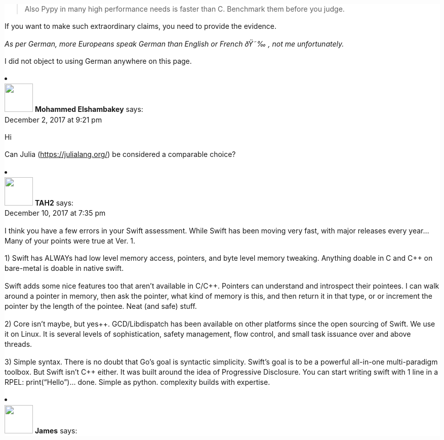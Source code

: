 <blockquote>
<p>Also Pypy in many high performance needs is faster than C. Benchmark them before you judge.</p>
</blockquote>
<p>If you want to make such extraordinary claims, you need to provide the evidence.</p>
<p><em>As per German, more Europeans speak German than English or French ðŸ˜‰ , not me unfortunately.</em></p>
<p>I did not object to using German anywhere on this page.</p>
</div>
</li>
</ol>
</li>
</ol>
</li>
</ol>
</li>
</ol>
</li>
</ol>
</li>
</ol>
</li>
</ol>
</li>
</ol>
</li>
<li id="comment-292591" class="comment odd alt thread-even depth-1">
<div class="comment-author vcard">
<img alt src="https://secure.gravatar.com/avatar/9129755eff9b3fc512116e46e058e5bf?s=56&#038;d=mm&#038;r=g" srcset="https://secure.gravatar.com/avatar/9129755eff9b3fc512116e46e058e5bf?s=112&#038;d=mm&#038;r=g 2x" class="avatar avatar-56 photo" height="56" width="56" loading="lazy" decoding="async" /> <b class="fn">Mohammed Elshambakey</b> <span class="says">says:</span> </div>
<div class="comment-metadata"><time datetime="2017-12-02T21:21:53+00:00">December 2, 2017 at 9:21 pm</time></a> </div>
<div class="comment-content">
<p>Hi</p>
<p>Can Julia (<a href="https://julialang.org/" rel="nofollow ugc">https://julialang.org/</a>) be considered a comparable choice?</p>
</div>
</li>
<li id="comment-293188" class="comment even thread-odd thread-alt depth-1">
<div class="comment-author vcard">
<img alt src="https://secure.gravatar.com/avatar/f879926a58cc0b5b239f64f58d630e89?s=56&#038;d=mm&#038;r=g" srcset="https://secure.gravatar.com/avatar/f879926a58cc0b5b239f64f58d630e89?s=112&#038;d=mm&#038;r=g 2x" class="avatar avatar-56 photo" height="56" width="56" loading="lazy" decoding="async" /> <b class="fn">TAH2</b> <span class="says">says:</span> </div>
<div class="comment-metadata"><time datetime="2017-12-10T19:35:40+00:00">December 10, 2017 at 7:35 pm</time></a> </div>
<div class="comment-content">
<p>I think you have a few errors in your Swift assessment. While Swift has been moving very fast, with major releases every year&#8230; Many of your points were true at Ver. 1.</p>
<p>1) Swift has ALWAYs had low level memory access, pointers, and byte level memory tweaking. Anything doable in C and C++ on bare-metal is doable in native swift. </p>
<p>Swift adds some nice features too that aren&rsquo;t available in C/C++. Pointers can understand and introspect their pointees. I can walk around a pointer in memory, then ask the pointer, what kind of memory is this, and then return it in that type, or or increment the pointer by the length of the pointee. Neat (and safe) stuff.</p>
<p>2) Core isn&rsquo;t maybe, but yes++. GCD/Libdispatch has been available on other platforms since the open sourcing of Swift. We use it on Linux. It is several levels of sophistication, safety management, flow control, and small task issuance over and above threads.</p>
<p>3) Simple syntax. There is no doubt that Go&rsquo;s goal is syntactic simplicity. Swift&rsquo;s goal is to be a powerful all-in-one multi-paradigm toolbox. But Swift isn&rsquo;t C++ either. It was built around the idea of Progressive Disclosure. You can start writing swift with 1 line in a RPEL: print(&ldquo;Hello&rdquo;)&#8230; done. Simple as python. complexity builds with expertise.</p>
</div>
</li>
<li id="comment-303014" class="comment odd alt thread-even depth-1 parent">
<div class="comment-author vcard">
<img alt src="https://secure.gravatar.com/avatar/aef1230f84f5b83aa07b73178c991e79?s=56&#038;d=mm&#038;r=g" srcset="https://secure.gravatar.com/avatar/aef1230f84f5b83aa07b73178c991e79?s=112&#038;d=mm&#038;r=g 2x" class="avatar avatar-56 photo" height="56" width="56" loading="lazy" decoding="async" /> <b class="fn">James</b> <span class="says">says:</span> </div>